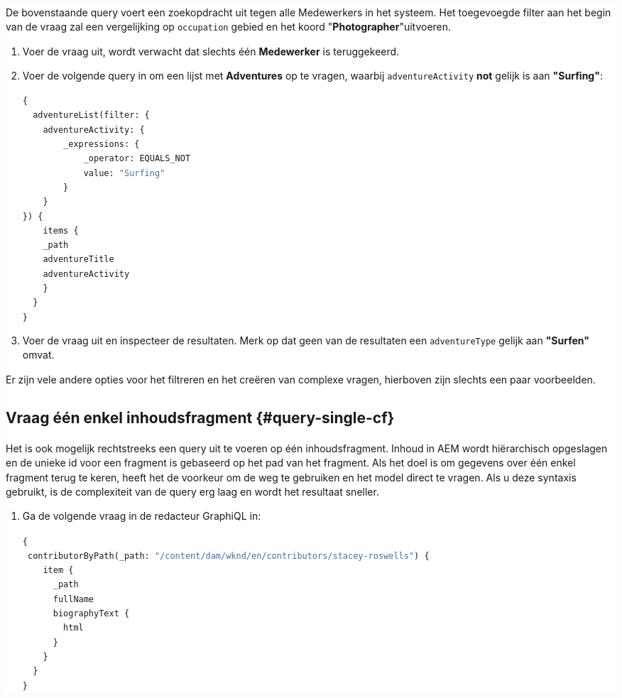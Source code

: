    De bovenstaande query voert een zoekopdracht uit tegen alle Medewerkers in het systeem. Het toegevoegde filter aan het begin van de vraag zal een vergelijking op `occupation` gebied en het koord &quot;**Photographer**&quot;uitvoeren.

1. Voer de vraag uit, wordt verwacht dat slechts één **Medewerker** is teruggekeerd.
1. Voer de volgende query in om een lijst met **Adventures** op te vragen, waarbij `adventureActivity` **not** gelijk is aan **&quot;Surfing&quot;**:

   ```graphql
   {
     adventureList(filter: {
       adventureActivity: {
           _expressions: {
               _operator: EQUALS_NOT
               value: "Surfing"
           }
       }
   }) {
       items {
       _path
       adventureTitle
       adventureActivity
       }
     }
   }
   ```

1. Voer de vraag uit en inspecteer de resultaten. Merk op dat geen van de resultaten een `adventureType` gelijk aan **&quot;Surfen&quot;** omvat.

Er zijn vele andere opties voor het filtreren en het creëren van complexe vragen, hierboven zijn slechts een paar voorbeelden.

## Vraag één enkel inhoudsfragment {#query-single-cf}

Het is ook mogelijk rechtstreeks een query uit te voeren op één inhoudsfragment. Inhoud in AEM wordt hiërarchisch opgeslagen en de unieke id voor een fragment is gebaseerd op het pad van het fragment. Als het doel is om gegevens over één enkel fragment terug te keren, heeft het de voorkeur om de weg te gebruiken en het model direct te vragen. Als u deze syntaxis gebruikt, is de complexiteit van de query erg laag en wordt het resultaat sneller.

1. Ga de volgende vraag in de redacteur GraphiQL in:

   ```graphql
   {
    contributorByPath(_path: "/content/dam/wknd/en/contributors/stacey-roswells") {
       item {
         _path
         fullName
         biographyText {
           html
         }
       }
     }
   }
   ```
